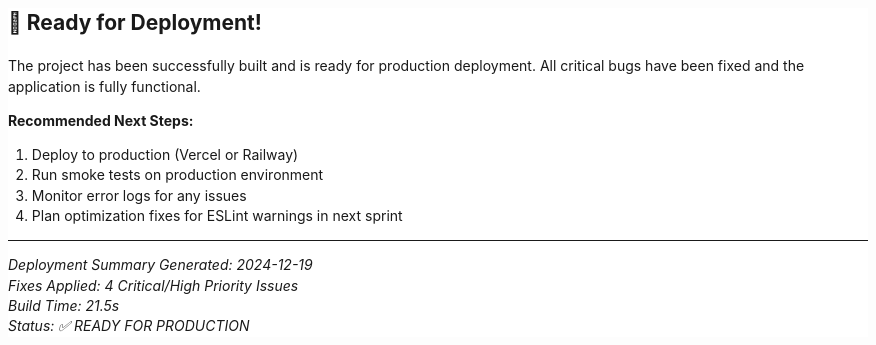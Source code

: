 ## 🎉 Ready for Deployment!

The project has been successfully built and is ready for production deployment. All critical bugs have been fixed and the application is fully functional.

**Recommended Next Steps:**
1. Deploy to production (Vercel or Railway)
2. Run smoke tests on production environment
3. Monitor error logs for any issues
4. Plan optimization fixes for ESLint warnings in next sprint

---

*Deployment Summary Generated: 2024-12-19*  
*Fixes Applied: 4 Critical/High Priority Issues*  
*Build Time: 21.5s*  
*Status: ✅ READY FOR PRODUCTION*